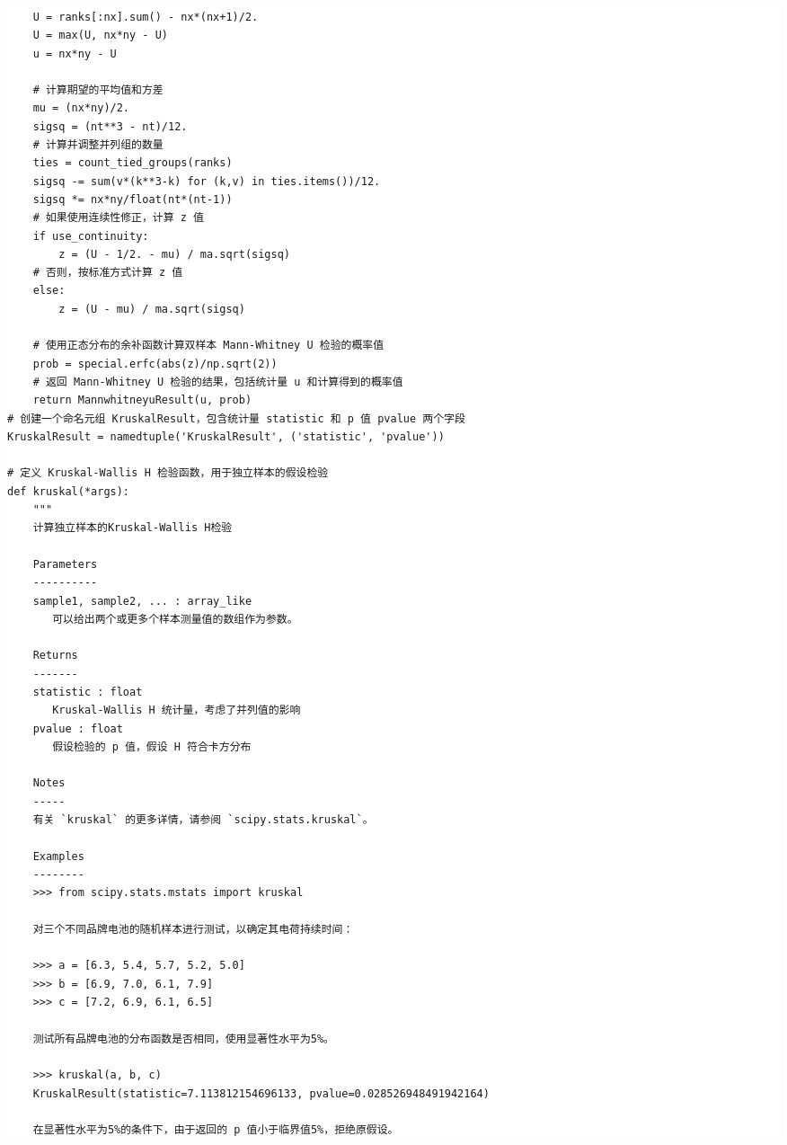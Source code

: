 ```
    U = ranks[:nx].sum() - nx*(nx+1)/2.
    U = max(U, nx*ny - U)
    u = nx*ny - U

    # 计算期望的平均值和方差
    mu = (nx*ny)/2.
    sigsq = (nt**3 - nt)/12.
    # 计算并调整并列组的数量
    ties = count_tied_groups(ranks)
    sigsq -= sum(v*(k**3-k) for (k,v) in ties.items())/12.
    sigsq *= nx*ny/float(nt*(nt-1))
    # 如果使用连续性修正，计算 z 值
    if use_continuity:
        z = (U - 1/2. - mu) / ma.sqrt(sigsq)
    # 否则，按标准方式计算 z 值
    else:
        z = (U - mu) / ma.sqrt(sigsq)

    # 使用正态分布的余补函数计算双样本 Mann-Whitney U 检验的概率值
    prob = special.erfc(abs(z)/np.sqrt(2))
    # 返回 Mann-Whitney U 检验的结果，包括统计量 u 和计算得到的概率值
    return MannwhitneyuResult(u, prob)
# 创建一个命名元组 KruskalResult，包含统计量 statistic 和 p 值 pvalue 两个字段
KruskalResult = namedtuple('KruskalResult', ('statistic', 'pvalue'))

# 定义 Kruskal-Wallis H 检验函数，用于独立样本的假设检验
def kruskal(*args):
    """
    计算独立样本的Kruskal-Wallis H检验

    Parameters
    ----------
    sample1, sample2, ... : array_like
       可以给出两个或更多个样本测量值的数组作为参数。

    Returns
    -------
    statistic : float
       Kruskal-Wallis H 统计量，考虑了并列值的影响
    pvalue : float
       假设检验的 p 值，假设 H 符合卡方分布

    Notes
    -----
    有关 `kruskal` 的更多详情，请参阅 `scipy.stats.kruskal`。

    Examples
    --------
    >>> from scipy.stats.mstats import kruskal

    对三个不同品牌电池的随机样本进行测试，以确定其电荷持续时间：

    >>> a = [6.3, 5.4, 5.7, 5.2, 5.0]
    >>> b = [6.9, 7.0, 6.1, 7.9]
    >>> c = [7.2, 6.9, 6.1, 6.5]

    测试所有品牌电池的分布函数是否相同，使用显著性水平为5%。

    >>> kruskal(a, b, c)
    KruskalResult(statistic=7.113812154696133, pvalue=0.028526948491942164)

    在显著性水平为5%的条件下，由于返回的 p 值小于临界值5%，拒绝原假设。

```